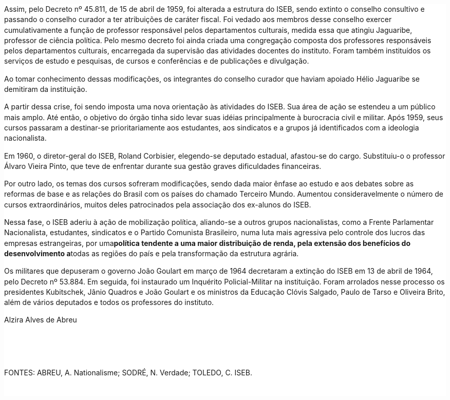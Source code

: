 Assim, pelo Decreto nº 45.811, de 15 de abril de 1959, foi alterada a
estrutura do ISEB, sendo extinto o conselho consultivo e passando o
conselho curador a ter atribuições de caráter fiscal. Foi vedado aos
membros desse conselho exercer cumulativamente a função de professor
responsável pelos departamentos culturais, medida essa que atingiu
Jaguaribe, professor de ciência política. Pelo mesmo decreto foi ainda
criada uma congregação composta dos professores responsáveis pelos
departamentos culturais, encarregada da supervisão das atividades
docentes do instituto. Foram também instituídos os serviços de estudo e
pesquisas, de cursos e conferências e de publicações e divulgação.

Ao tomar conhecimento dessas modificações, os integrantes do conselho
curador que haviam apoiado Hélio Jaguaribe se demitiram da instituição.

A partir dessa crise, foi sendo imposta uma nova orientação às
atividades do ISEB. Sua área de ação se estendeu a um público mais
amplo. Até então, o objetivo do órgão tinha sido levar suas idéias
principalmente à burocracia civil e militar. Após 1959, seus cursos
passaram a destinar-se prioritariamente aos estudantes, aos sindicatos e
a grupos já identificados com a ideologia nacionalista.

Em 1960, o diretor-geral do ISEB, Roland Corbisier, elegendo-se deputado
estadual, afastou-se do cargo. Substituiu-o o professor Álvaro Vieira
Pinto, que teve de enfrentar durante sua gestão graves dificuldades
financeiras.

Por outro lado, os temas dos cursos sofreram modificações, sendo dada
maior ênfase ao estudo e aos debates sobre as reformas de base e as
relações do Brasil com os países do chamado Terceiro Mundo. Aumentou
consideravelmente o número de cursos extraordinários, muitos deles
patrocinados pela associação dos ex-alunos do ISEB.

Nessa fase, o ISEB aderiu à ação de mobilização política, aliando-se a
outros grupos nacionalistas, como a Frente Parlamentar Nacionalista,
estudantes, sindicatos e o Partido Comunista Brasileiro, numa luta mais
agressiva pelo controle dos lucros das empresas estrangeiras, por
uma****política tendente a uma maior distribuição de renda, pela
extensão dos benefícios do desenvolvimento a****todas as regiões do país
e pela transformação da estrutura agrária.

Os militares que depuseram o governo João Goulart em março de 1964
decretaram a extinção do ISEB em 13 de abril de 1964, pelo Decreto nº
53.884. Em seguida, foi instaurado um Inquérito Policial-Militar na
instituição. Foram arrolados nesse processo os presidentes Kubitschek,
Jânio Quadros e João Goulart e os ministros da Educação Clóvis Salgado,
Paulo de Tarso e Oliveira Brito, além de vários deputados e todos os
professores do instituto.

Alzira Alves de Abreu

 

 

FONTES: ABREU, A. Nationalisme; SODRÉ, N. Verdade; TOLEDO, C. ISEB.

 
